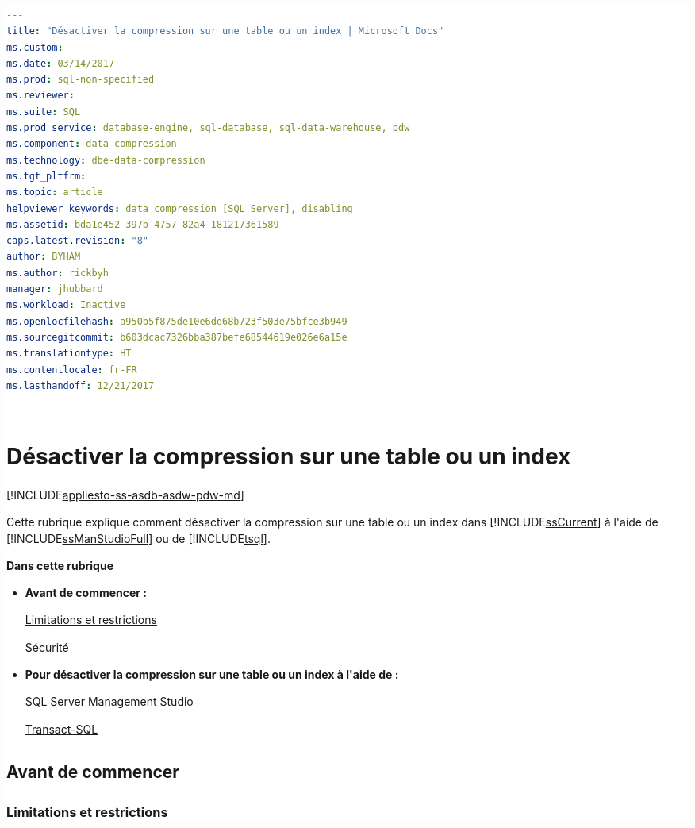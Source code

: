 ```yaml
---
title: "Désactiver la compression sur une table ou un index | Microsoft Docs"
ms.custom: 
ms.date: 03/14/2017
ms.prod: sql-non-specified
ms.reviewer: 
ms.suite: SQL
ms.prod_service: database-engine, sql-database, sql-data-warehouse, pdw
ms.component: data-compression
ms.technology: dbe-data-compression
ms.tgt_pltfrm: 
ms.topic: article
helpviewer_keywords: data compression [SQL Server], disabling
ms.assetid: bda1e452-397b-4757-82a4-181217361589
caps.latest.revision: "8"
author: BYHAM
ms.author: rickbyh
manager: jhubbard
ms.workload: Inactive
ms.openlocfilehash: a950b5f875de10e6dd68b723f503e75bfce3b949
ms.sourcegitcommit: b603dcac7326bba387befe68544619e026e6a15e
ms.translationtype: HT
ms.contentlocale: fr-FR
ms.lasthandoff: 12/21/2017
---
```

# <a name="disable-compression-on-a-table-or-index"></a>Désactiver la compression sur une table ou un index

[!INCLUDE[appliesto-ss-asdb-asdw-pdw-md](../../includes/appliesto-ss-asdb-asdw-pdw-md.md)]

  Cette rubrique explique comment désactiver la compression sur une table ou un index dans [!INCLUDE[ssCurrent](../../includes/sscurrent-md.md)] à l'aide de [!INCLUDE[ssManStudioFull](../../includes/ssmanstudiofull-md.md)] ou de [!INCLUDE[tsql](../../includes/tsql-md.md)].  
  
 **Dans cette rubrique**  
  
-   **Avant de commencer :**  
  
     [Limitations et restrictions](#Restrictions)  
  
     [Sécurité](#Security)  
  
-   **Pour désactiver la compression sur une table ou un index à l'aide de :**  
  
     [SQL Server Management Studio](#SSMSProcedure)  
  
     [Transact-SQL](#TsqlProcedure)  
  
##  <a name="BeforeYouBegin"></a> Avant de commencer  
  
###  <a name="Restrictions"></a> Limitations et restrictions  
  